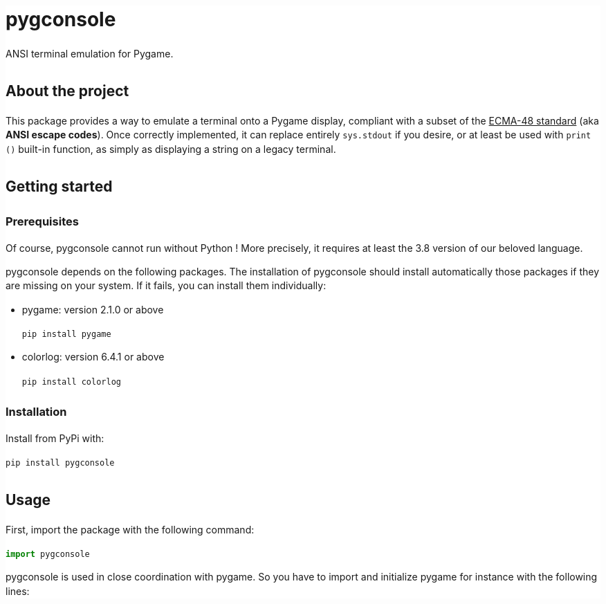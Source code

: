 # pygconsole

ANSI terminal emulation for Pygame.

## About the project

This package provides a way to emulate a terminal onto a Pygame display, compliant with a subset of the [ECMA-48 standard](https://www.ecma-international.org/publications-and-standards/standards/ecma-48/) (aka **ANSI escape codes**). Once correctly implemented, it can replace entirely `sys.stdout` if you desire, or at least be used with `print()` built-in function, as simply as displaying a string on a legacy terminal.

## Getting started

### Prerequisites

Of course, pygconsole cannot run without Python ! More precisely, it requires at least the 3.8 version of our beloved language.

pygconsole depends on the following packages. The installation of pygconsole should install automatically those packages if they are missing on your system. If it fails, you can install them individually:

* pygame: version 2.1.0 or above

	```sh
	pip install pygame
	```

* colorlog: version 6.4.1 or above

	```sh
	pip install colorlog
	```

### Installation

Install from PyPi with:

```sh
pip install pygconsole
```

## Usage

First, import the package with the following command:

```python
import pygconsole
```

pygconsole is used in close coordination with pygame. So you have to import and initialize pygame for instance with the following lines:
